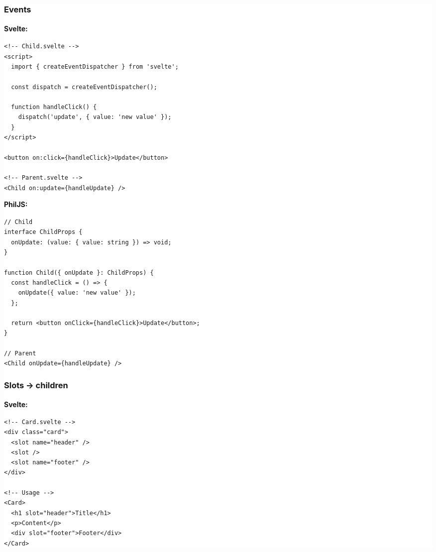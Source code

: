 ### Events

**Svelte:**
```svelte
<!-- Child.svelte -->
<script>
  import { createEventDispatcher } from 'svelte';

  const dispatch = createEventDispatcher();

  function handleClick() {
    dispatch('update', { value: 'new value' });
  }
</script>

<button on:click={handleClick}>Update</button>

<!-- Parent.svelte -->
<Child on:update={handleUpdate} />
```

**PhilJS:**
```tsx
// Child
interface ChildProps {
  onUpdate: (value: { value: string }) => void;
}

function Child({ onUpdate }: ChildProps) {
  const handleClick = () => {
    onUpdate({ value: 'new value' });
  };

  return <button onClick={handleClick}>Update</button>;
}

// Parent
<Child onUpdate={handleUpdate} />
```

### Slots → children

**Svelte:**
```svelte
<!-- Card.svelte -->
<div class="card">
  <slot name="header" />
  <slot />
  <slot name="footer" />
</div>

<!-- Usage -->
<Card>
  <h1 slot="header">Title</h1>
  <p>Content</p>
  <div slot="footer">Footer</div>
</Card>
```
